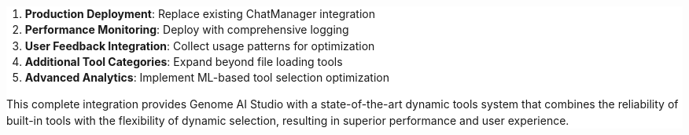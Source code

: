 1. **Production Deployment**: Replace existing ChatManager integration
2. **Performance Monitoring**: Deploy with comprehensive logging
3. **User Feedback Integration**: Collect usage patterns for optimization
4. **Additional Tool Categories**: Expand beyond file loading tools
5. **Advanced Analytics**: Implement ML-based tool selection optimization

This complete integration provides Genome AI Studio with a state-of-the-art dynamic tools system that combines the reliability of built-in tools with the flexibility of dynamic selection, resulting in superior performance and user experience.